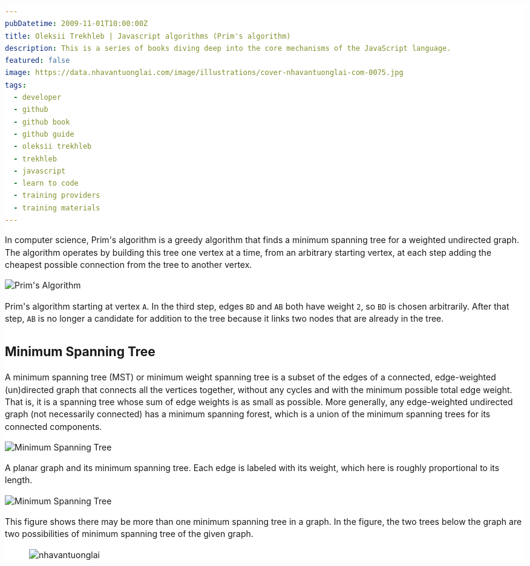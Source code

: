 ```yaml
---
pubDatetime: 2009-11-01T10:00:00Z
title: Oleksii Trekhleb | Javascript algorithms (Prim's algorithm)
description: This is a series of books diving deep into the core mechanisms of the JavaScript language.
featured: false
image: https://data.nhavantuonglai.com/image/illustrations/cover-nhavantuonglai-com-0075.jpg
tags:
  - developer
  - github
  - github book
  - github guide
  - oleksii trekhleb
  - trekhleb
  - javascript
  - learn to code
  - training providers
  - training materials
---
```


In computer science, Prim's algorithm is a greedy algorithm that finds a minimum spanning tree for a weighted undirected graph. The algorithm operates by building this tree one vertex at a time, from an arbitrary starting vertex, at each step adding the cheapest possible connection from the tree to another vertex.

![Prim's Algorithm](https://upload.wikimedia.org/wikipedia/commons/f/f7/Prim%27s_algorithm.svg)

Prim's algorithm starting at vertex `A`. In the third step, edges `BD` and `AB` both have weight `2`, so `BD` is chosen arbitrarily. After that step, `AB` is no longer a candidate for addition to the tree because it links two nodes that are already in the tree.

## Minimum Spanning Tree

A minimum spanning tree (MST) or minimum weight spanning tree is a subset of the edges of a connected, edge-weighted (un)directed graph that connects all the vertices together, without any cycles and with the minimum possible total edge weight. That is, it is a spanning tree whose sum of edge weights is as small as possible. More generally, any edge-weighted undirected graph (not necessarily connected) has a minimum spanning forest, which is a union of the minimum spanning trees for its connected components.

![Minimum Spanning Tree](https://upload.wikimedia.org/wikipedia/commons/d/d2/Minimum_spanning_tree.svg)

A planar graph and its minimum spanning tree. Each edge is labeled with its weight, which here is roughly proportional to its length.

![Minimum Spanning Tree](https://upload.wikimedia.org/wikipedia/commons/c/c9/Multiple_minimum_spanning_trees.svg)

This figure shows there may be more than one minimum spanning tree in a graph. In the figure, the two trees below the graph are two possibilities of minimum spanning tree of the given graph.

<figure><img src="https://data.nhavantuonglai.com/image/illustrations/cover-nhavantuonglai-com-0127.jpg" alt="nhavantuonglai" title="nhavantuonglai" height=100% width=100%><figcaption><p></p></figcaption></figure>